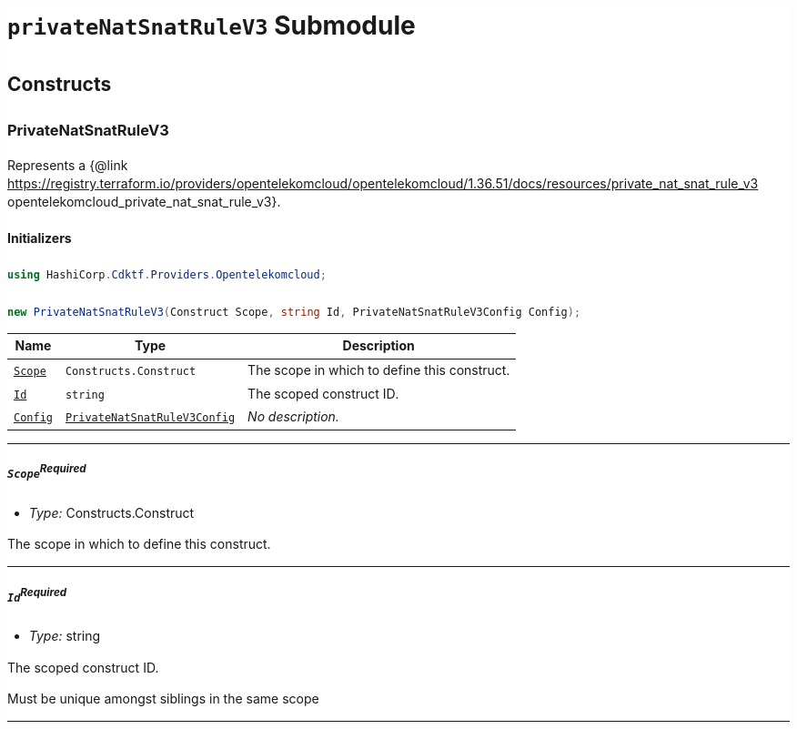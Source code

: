 # `privateNatSnatRuleV3` Submodule <a name="`privateNatSnatRuleV3` Submodule" id="@cdktf/provider-opentelekomcloud.privateNatSnatRuleV3"></a>

## Constructs <a name="Constructs" id="Constructs"></a>

### PrivateNatSnatRuleV3 <a name="PrivateNatSnatRuleV3" id="@cdktf/provider-opentelekomcloud.privateNatSnatRuleV3.PrivateNatSnatRuleV3"></a>

Represents a {@link https://registry.terraform.io/providers/opentelekomcloud/opentelekomcloud/1.36.51/docs/resources/private_nat_snat_rule_v3 opentelekomcloud_private_nat_snat_rule_v3}.

#### Initializers <a name="Initializers" id="@cdktf/provider-opentelekomcloud.privateNatSnatRuleV3.PrivateNatSnatRuleV3.Initializer"></a>

```csharp
using HashiCorp.Cdktf.Providers.Opentelekomcloud;

new PrivateNatSnatRuleV3(Construct Scope, string Id, PrivateNatSnatRuleV3Config Config);
```

| **Name** | **Type** | **Description** |
| --- | --- | --- |
| <code><a href="#@cdktf/provider-opentelekomcloud.privateNatSnatRuleV3.PrivateNatSnatRuleV3.Initializer.parameter.scope">Scope</a></code> | <code>Constructs.Construct</code> | The scope in which to define this construct. |
| <code><a href="#@cdktf/provider-opentelekomcloud.privateNatSnatRuleV3.PrivateNatSnatRuleV3.Initializer.parameter.id">Id</a></code> | <code>string</code> | The scoped construct ID. |
| <code><a href="#@cdktf/provider-opentelekomcloud.privateNatSnatRuleV3.PrivateNatSnatRuleV3.Initializer.parameter.config">Config</a></code> | <code><a href="#@cdktf/provider-opentelekomcloud.privateNatSnatRuleV3.PrivateNatSnatRuleV3Config">PrivateNatSnatRuleV3Config</a></code> | *No description.* |

---

##### `Scope`<sup>Required</sup> <a name="Scope" id="@cdktf/provider-opentelekomcloud.privateNatSnatRuleV3.PrivateNatSnatRuleV3.Initializer.parameter.scope"></a>

- *Type:* Constructs.Construct

The scope in which to define this construct.

---

##### `Id`<sup>Required</sup> <a name="Id" id="@cdktf/provider-opentelekomcloud.privateNatSnatRuleV3.PrivateNatSnatRuleV3.Initializer.parameter.id"></a>

- *Type:* string

The scoped construct ID.

Must be unique amongst siblings in the same scope

---
